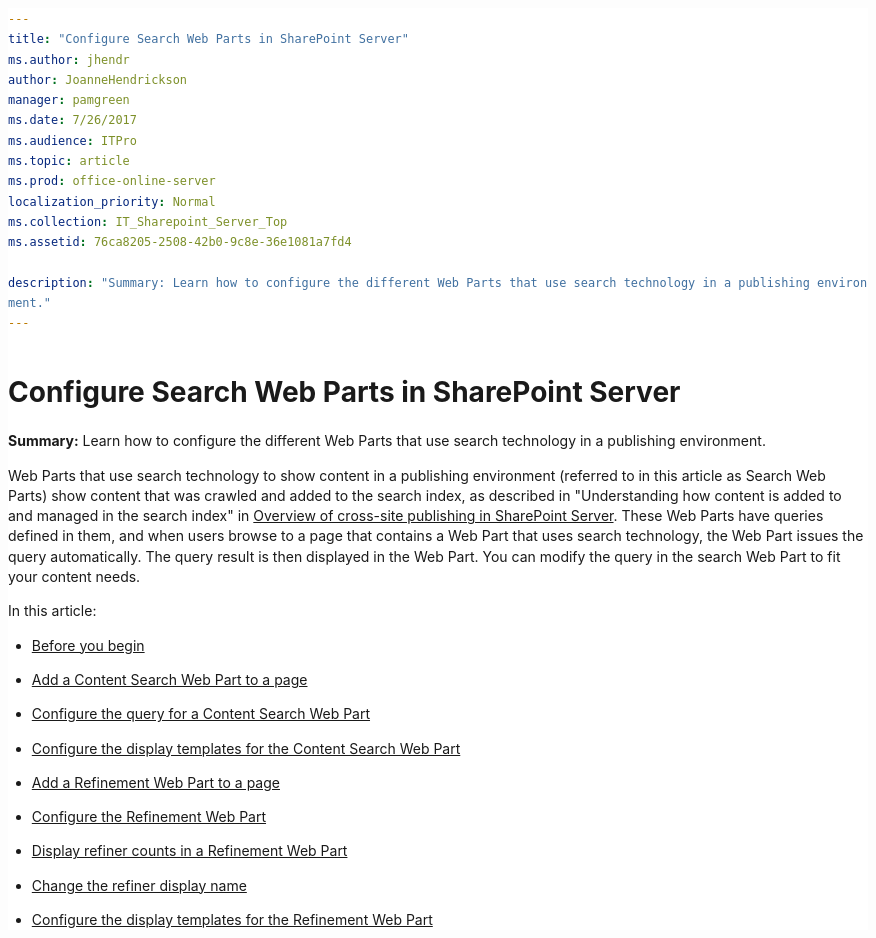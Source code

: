 ```yaml
---
title: "Configure Search Web Parts in SharePoint Server"
ms.author: jhendr
author: JoanneHendrickson
manager: pamgreen
ms.date: 7/26/2017
ms.audience: ITPro
ms.topic: article
ms.prod: office-online-server
localization_priority: Normal
ms.collection: IT_Sharepoint_Server_Top
ms.assetid: 76ca8205-2508-42b0-9c8e-36e1081a7fd4

description: "Summary: Learn how to configure the different Web Parts that use search technology in a publishing environment."
---
```


# Configure Search Web Parts in SharePoint Server

 **Summary:** Learn how to configure the different Web Parts that use search technology in a publishing environment. 
  
Web Parts that use search technology to show content in a publishing environment (referred to in this article as Search Web Parts) show content that was crawled and added to the search index, as described in "Understanding how content is added to and managed in the search index" in [Overview of cross-site publishing in SharePoint Server](overview-of-cross-site-publishing.md). These Web Parts have queries defined in them, and when users browse to a page that contains a Web Part that uses search technology, the Web Part issues the query automatically. The query result is then displayed in the Web Part. You can modify the query in the search Web Part to fit your content needs. 
  
In this article:
  
- [Before you begin](configure-search-web-parts.md#BKMK_AvailableOOTRefiners)
    
- [Add a Content Search Web Part to a page](configure-search-web-parts.md#BKMK_AddContentWP)
    
- [Configure the query for a Content Search Web Part](configure-search-web-parts.md#BKMK_ConfigureWP)
    
- [Configure the display templates for the Content Search Web Part](configure-search-web-parts.md#BKMK_ConfigureDisplayTemplates)
    
- [Add a Refinement Web Part to a page](configure-search-web-parts.md#BKMK_AddRefinementPanel)
    
- [Configure the Refinement Web Part](configure-search-web-parts.md#BKMK_ConfigureRPWP)
    
- [Display refiner counts in a Refinement Web Part](configure-search-web-parts.md#BKMK_DisplayRefinerCounts)
    
- [Change the refiner display name](configure-search-web-parts.md#BKMK_ChangeDisplayName)
    
- [Configure the display templates for the Refinement Web Part](configure-search-web-parts.md#BKMK_ConfigureRefinementDisplayTemplates)
    